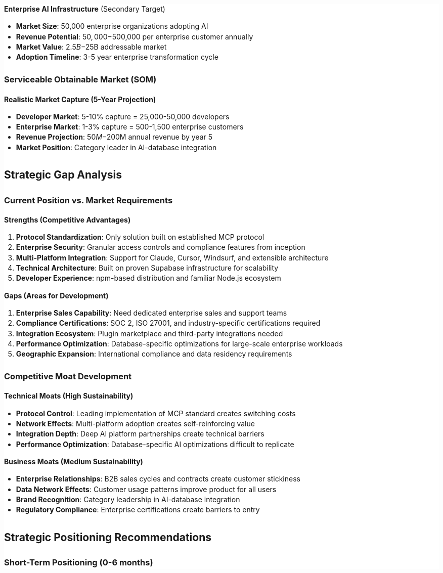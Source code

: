 **Enterprise AI Infrastructure** (Secondary Target)
- **Market Size**: 50,000 enterprise organizations adopting AI
- **Revenue Potential**: $50,000-$500,000 per enterprise customer annually
- **Market Value**: $2.5B-$25B addressable market
- **Adoption Timeline**: 3-5 year enterprise transformation cycle

### Serviceable Obtainable Market (SOM)

**Realistic Market Capture (5-Year Projection)**
- **Developer Market**: 5-10% capture = 25,000-50,000 developers
- **Enterprise Market**: 1-3% capture = 500-1,500 enterprise customers
- **Revenue Projection**: $50M-$200M annual revenue by year 5
- **Market Position**: Category leader in AI-database integration

## Strategic Gap Analysis

### Current Position vs. Market Requirements

**Strengths (Competitive Advantages)**
1. **Protocol Standardization**: Only solution built on established MCP protocol
2. **Enterprise Security**: Granular access controls and compliance features from inception
3. **Multi-Platform Integration**: Support for Claude, Cursor, Windsurf, and extensible architecture
4. **Technical Architecture**: Built on proven Supabase infrastructure for scalability
5. **Developer Experience**: npm-based distribution and familiar Node.js ecosystem

**Gaps (Areas for Development)**
1. **Enterprise Sales Capability**: Need dedicated enterprise sales and support teams
2. **Compliance Certifications**: SOC 2, ISO 27001, and industry-specific certifications required
3. **Integration Ecosystem**: Plugin marketplace and third-party integrations needed
4. **Performance Optimization**: Database-specific optimizations for large-scale enterprise workloads
5. **Geographic Expansion**: International compliance and data residency requirements

### Competitive Moat Development

**Technical Moats (High Sustainability)**
- **Protocol Control**: Leading implementation of MCP standard creates switching costs
- **Network Effects**: Multi-platform adoption creates self-reinforcing value
- **Integration Depth**: Deep AI platform partnerships create technical barriers
- **Performance Optimization**: Database-specific AI optimizations difficult to replicate

**Business Moats (Medium Sustainability)**
- **Enterprise Relationships**: B2B sales cycles and contracts create customer stickiness
- **Data Network Effects**: Customer usage patterns improve product for all users
- **Brand Recognition**: Category leadership in AI-database integration
- **Regulatory Compliance**: Enterprise certifications create barriers to entry

## Strategic Positioning Recommendations

### Short-Term Positioning (0-6 months)
